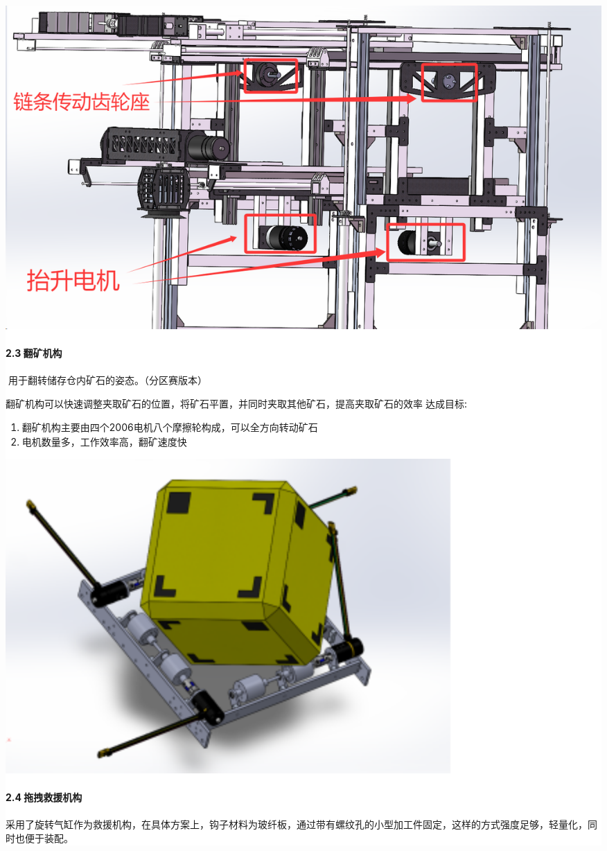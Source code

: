![image-20250302105937868](./README/images/image-20250302105937868.png)

#### 2.3 翻矿机构

​	用于翻转储存仓内矿石的姿态。（分区赛版本）

​	翻矿机构可以快速调整夹取矿石的位置，将矿石平置，并同时夹取其他矿石，提高夹取矿石的效率
达成目标:

1. 翻矿机构主要由四个2006电机八个摩擦轮构成，可以全方向转动矿石
2. 电机数量多，工作效率高，翻矿速度快

<img src="./README/images/image-20250302234638100.png" alt="image-20250302234638100" style="zoom:200%;" />

#### 2.4 拖拽救援机构

​	采用了旋转气缸作为救援机构，在具体方案上，钩子材料为玻纤板，通过带有螺纹孔的小型加工件固定，这样的方式强度足够，轻量化，同时也便于装配。

